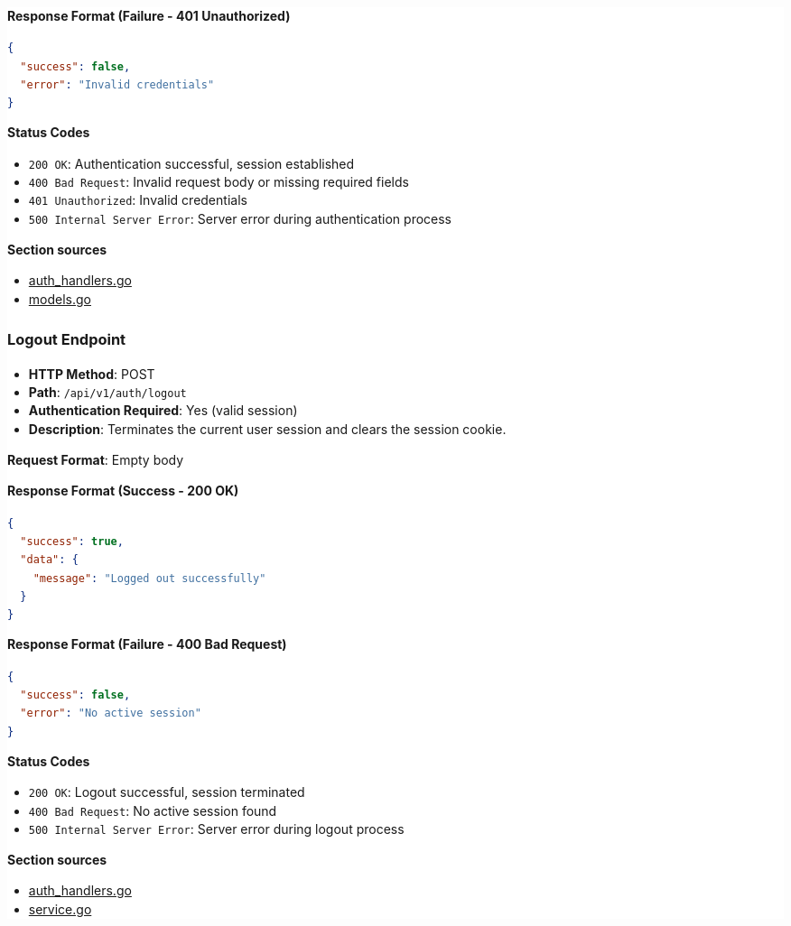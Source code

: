 
**Response Format (Failure - 401 Unauthorized)**

```json
{
  "success": false,
  "error": "Invalid credentials"
}
```


**Status Codes**
- `200 OK`: Authentication successful, session established
- `400 Bad Request`: Invalid request body or missing required fields
- `401 Unauthorized`: Invalid credentials
- `500 Internal Server Error`: Server error during authentication process

**Section sources**
- [auth_handlers.go](file://internal/api/auth_handlers.go#L48-L100)
- [models.go](file://internal/database/models.go#L320-L340)

### Logout Endpoint
- **HTTP Method**: POST
- **Path**: `/api/v1/auth/logout`
- **Authentication Required**: Yes (valid session)
- **Description**: Terminates the current user session and clears the session cookie.

**Request Format**: Empty body

**Response Format (Success - 200 OK)**

```json
{
  "success": true,
  "data": {
    "message": "Logged out successfully"
  }
}
```


**Response Format (Failure - 400 Bad Request)**

```json
{
  "success": false,
  "error": "No active session"
}
```


**Status Codes**
- `200 OK`: Logout successful, session terminated
- `400 Bad Request`: No active session found
- `500 Internal Server Error`: Server error during logout process

**Section sources**
- [auth_handlers.go](file://internal/api/auth_handlers.go#L96-L161)
- [service.go](file://internal/auth/service.go#L107-L133)
